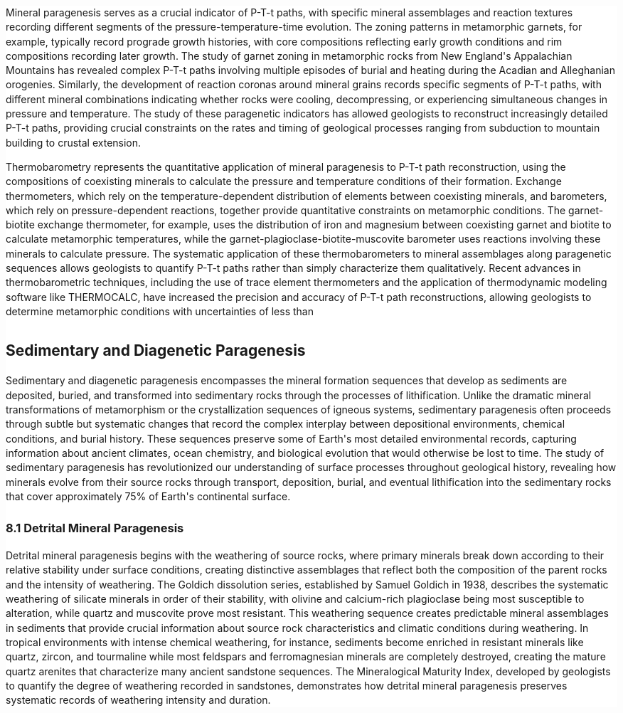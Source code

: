 Mineral paragenesis serves as a crucial indicator of P-T-t paths, with specific mineral assemblages and reaction textures recording different segments of the pressure-temperature-time evolution. The zoning patterns in metamorphic garnets, for example, typically record prograde growth histories, with core compositions reflecting early growth conditions and rim compositions recording later growth. The study of garnet zoning in metamorphic rocks from New England's Appalachian Mountains has revealed complex P-T-t paths involving multiple episodes of burial and heating during the Acadian and Alleghanian orogenies. Similarly, the development of reaction coronas around mineral grains records specific segments of P-T-t paths, with different mineral combinations indicating whether rocks were cooling, decompressing, or experiencing simultaneous changes in pressure and temperature. The study of these paragenetic indicators has allowed geologists to reconstruct increasingly detailed P-T-t paths, providing crucial constraints on the rates and timing of geological processes ranging from subduction to mountain building to crustal extension.

Thermobarometry represents the quantitative application of mineral paragenesis to P-T-t path reconstruction, using the compositions of coexisting minerals to calculate the pressure and temperature conditions of their formation. Exchange thermometers, which rely on the temperature-dependent distribution of elements between coexisting minerals, and barometers, which rely on pressure-dependent reactions, together provide quantitative constraints on metamorphic conditions. The garnet-biotite exchange thermometer, for example, uses the distribution of iron and magnesium between coexisting garnet and biotite to calculate metamorphic temperatures, while the garnet-plagioclase-biotite-muscovite barometer uses reactions involving these minerals to calculate pressure. The systematic application of these thermobarometers to mineral assemblages along paragenetic sequences allows geologists to quantify P-T-t paths rather than simply characterize them qualitatively. Recent advances in thermobarometric techniques, including the use of trace element thermometers and the application of thermodynamic modeling software like THERMOCALC, have increased the precision and accuracy of P-T-t path reconstructions, allowing geologists to determine metamorphic conditions with uncertainties of less than

## Sedimentary and Diagenetic Paragenesis

Sedimentary and diagenetic paragenesis encompasses the mineral formation sequences that develop as sediments are deposited, buried, and transformed into sedimentary rocks through the processes of lithification. Unlike the dramatic mineral transformations of metamorphism or the crystallization sequences of igneous systems, sedimentary paragenesis often proceeds through subtle but systematic changes that record the complex interplay between depositional environments, chemical conditions, and burial history. These sequences preserve some of Earth's most detailed environmental records, capturing information about ancient climates, ocean chemistry, and biological evolution that would otherwise be lost to time. The study of sedimentary paragenesis has revolutionized our understanding of surface processes throughout geological history, revealing how minerals evolve from their source rocks through transport, deposition, burial, and eventual lithification into the sedimentary rocks that cover approximately 75% of Earth's continental surface.

### 8.1 Detrital Mineral Paragenesis

Detrital mineral paragenesis begins with the weathering of source rocks, where primary minerals break down according to their relative stability under surface conditions, creating distinctive assemblages that reflect both the composition of the parent rocks and the intensity of weathering. The Goldich dissolution series, established by Samuel Goldich in 1938, describes the systematic weathering of silicate minerals in order of their stability, with olivine and calcium-rich plagioclase being most susceptible to alteration, while quartz and muscovite prove most resistant. This weathering sequence creates predictable mineral assemblages in sediments that provide crucial information about source rock characteristics and climatic conditions during weathering. In tropical environments with intense chemical weathering, for instance, sediments become enriched in resistant minerals like quartz, zircon, and tourmaline while most feldspars and ferromagnesian minerals are completely destroyed, creating the mature quartz arenites that characterize many ancient sandstone sequences. The Mineralogical Maturity Index, developed by geologists to quantify the degree of weathering recorded in sandstones, demonstrates how detrital mineral paragenesis preserves systematic records of weathering intensity and duration.
